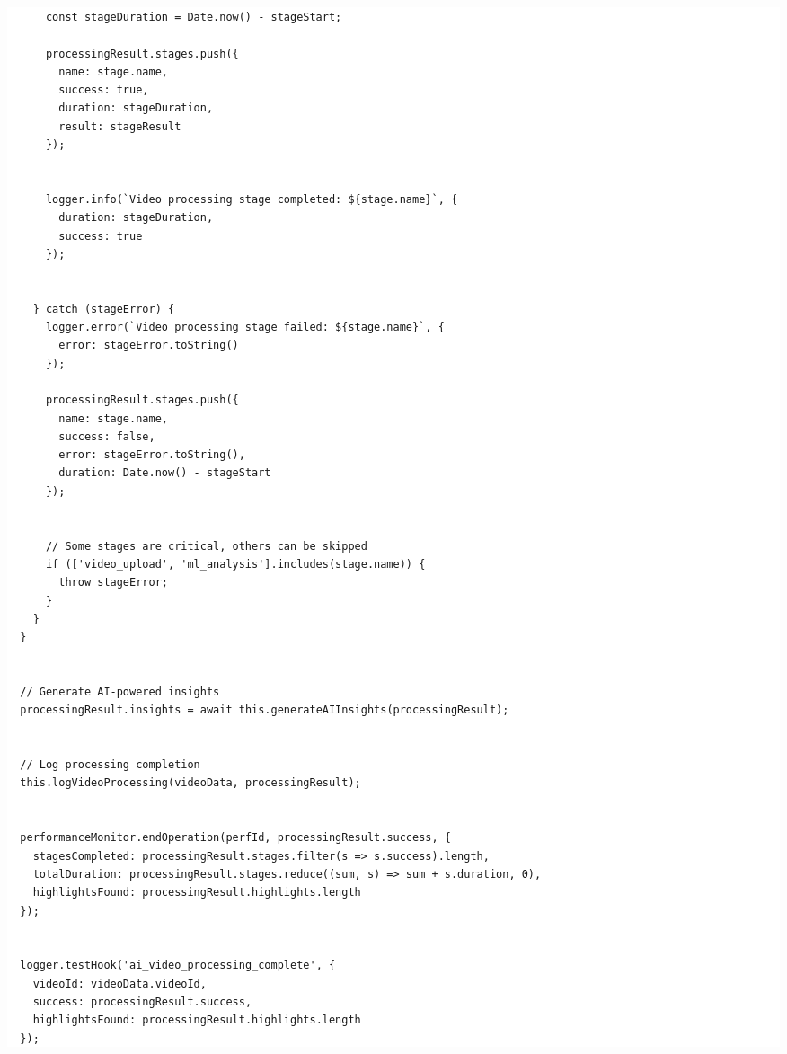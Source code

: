           const stageDuration = Date.now() - stageStart;
          
          processingResult.stages.push({
            name: stage.name,
            success: true,
            duration: stageDuration,
            result: stageResult
          });


          logger.info(`Video processing stage completed: ${stage.name}`, {
            duration: stageDuration,
            success: true
          });


        } catch (stageError) {
          logger.error(`Video processing stage failed: ${stage.name}`, {
            error: stageError.toString()
          });
          
          processingResult.stages.push({
            name: stage.name,
            success: false,
            error: stageError.toString(),
            duration: Date.now() - stageStart
          });


          // Some stages are critical, others can be skipped
          if (['video_upload', 'ml_analysis'].includes(stage.name)) {
            throw stageError;
          }
        }
      }


      // Generate AI-powered insights
      processingResult.insights = await this.generateAIInsights(processingResult);


      // Log processing completion
      this.logVideoProcessing(videoData, processingResult);


      performanceMonitor.endOperation(perfId, processingResult.success, {
        stagesCompleted: processingResult.stages.filter(s => s.success).length,
        totalDuration: processingResult.stages.reduce((sum, s) => sum + s.duration, 0),
        highlightsFound: processingResult.highlights.length
      });


      logger.testHook('ai_video_processing_complete', { 
        videoId: videoData.videoId,
        success: processingResult.success,
        highlightsFound: processingResult.highlights.length
      });

